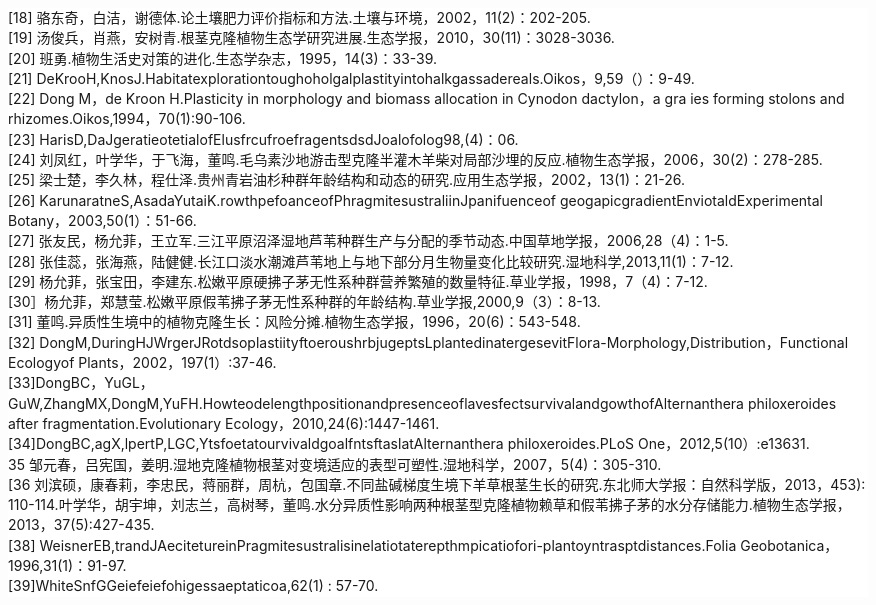 [18] 骆东奇，白洁，谢德体.论土壤肥力评价指标和方法.土壤与环境，2002，11(2)：202-205.  
[19] 汤俊兵，肖燕，安树青.根茎克隆植物生态学研究进展.生态学报，2010，30(11)：3028-3036.  
[20] 班勇.植物生活史对策的进化.生态学杂志，1995，14(3)：33-39.  
[21] DeKrooH,KnosJ.Habitatexplorationtoughoholgalplastityintohalkgassadereals.Oikos，9,59（）：9-49.  
[22] Dong M，de Kroon H.Plasticity in morphology and biomass allocation in Cynodon dactylon，a gra ies forming stolons and rhizomes.Oikos,1994，70(1):90-106.  
[23] HarisD,DaJgeratieotetialofElusfrcufroefragentsdsdJoalofolog98,(4)：06.  
[24] 刘凤红，叶学华，于飞海，董鸣.毛乌素沙地游击型克隆半灌木羊柴对局部沙埋的反应.植物生态学报，2006，30(2)：278-285.  
[25] 梁士楚，李久林，程仕泽.贵州青岩油杉种群年龄结构和动态的研究.应用生态学报，2002，13(1)：21-26.  
[26] KarunaratneS,AsadaYutaiK.rowthpefoanceofPhragmitesustraliinJpanifuenceof geogapicgradientEnviotaldExperimental Botany，2003,50(1）：51-66.  
[27] 张友民，杨允菲，王立军.三江平原沼泽湿地芦苇种群生产与分配的季节动态.中国草地学报，2006,28（4)：1-5.  
[28] 张佳蕊，张海燕，陆健健.长江口淡水潮滩芦苇地上与地下部分月生物量变化比较研究.湿地科学,2013,11(1)：7-12.  
[29] 杨允菲，张宝田，李建东.松嫩平原硬拂子茅无性系种群营养繁殖的数量特征.草业学报，1998，7（4)：7-12.  
[30］杨允菲，郑慧莹.松嫩平原假苇拂子茅无性系种群的年龄结构.草业学报,2000,9（3）：8-13.  
[31] 董鸣.异质性生境中的植物克隆生长：风险分摊.植物生态学报，1996，20(6)：543-548.  
[32] DongM,DuringHJWrgerJRotdsoplastiityftoeroushrbjugeptsLplantedinatergesevitFlora-Morphology,Distribution，Functional Ecologyof Plants，2002，197(1）:37-46.  
[33]DongBC，YuGL，GuW,ZhangMX,DongM,YuFH.HowteodelengthpositionandpresenceoflavesfectsurvivalandgowthofAlternanthera philoxeroides after fragmentation.Evolutionary Ecology，2010,24(6):1447-1461.  
[34]DongBC,agX,lpertP,LGC,YtsfoetatourvivaldgoalfntsftaslatAlternanthera philoxeroides.PLoS One，2012,5(10）:e13631.  
35 邹元春，吕宪国，姜明.湿地克隆植物根茎对变境适应的表型可塑性.湿地科学，2007，5(4)：305-310.  
[36 刘滨硕，康春莉，李忠民，蒋丽群，周杭，包国章.不同盐碱梯度生境下羊草根茎生长的研究.东北师大学报：自然科学版，2013，453): 110-114.叶学华，胡宇坤，刘志兰，高树琴，董鸣.水分异质性影响两种根茎型克隆植物赖草和假苇拂子茅的水分存储能力.植物生态学报，2013，37(5):427-435.  
[38] WeisnerEB,trandJAecitetureinPragmitesustralisinelatiotaterepthmpicatiofori-plantoyntrasptdistances.Folia Geobotanica，1996,31(1)：91-97.  
[39]WhiteSnfGGeiefeiefohigessaeptaticoa,62(1) : 57-70.